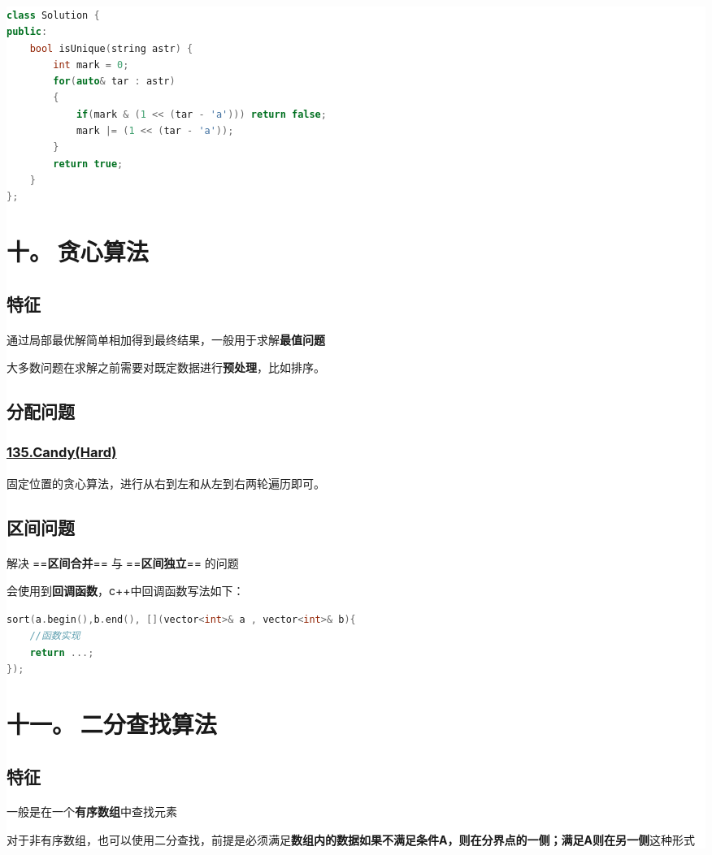 ```c++
class Solution {
public:
    bool isUnique(string astr) {
        int mark = 0;
        for(auto& tar : astr)
        {
            if(mark & (1 << (tar - 'a'))) return false;
            mark |= (1 << (tar - 'a'));
        }
        return true;
    }
};
```

# 十。 贪心算法

## 特征

通过局部最优解简单相加得到最终结果，一般用于求解**最值问题**

大多数问题在求解之前需要对既定数据进行**预处理**，比如排序。

## 分配问题

### [135.Candy(Hard)](https://leetcode-cn.com/problems/candy/)

固定位置的贪心算法，进行从右到左和从左到右两轮遍历即可。

## 区间问题

解决 ==**区间合并**== 与 ==**区间独立**== 的问题

会使用到**回调函数**，c++中回调函数写法如下：
```c++
sort(a.begin(),b.end(), [](vector<int>& a , vector<int>& b){
    //函数实现
    return ...;
});
```
   

# 十一。 二分查找算法

## 特征

一般是在一个**有序数组**中查找元素

对于非有序数组，也可以使用二分查找，前提是必须满足**数组内的数据如果不满足条件A，则在分界点的一侧；满足A则在另一侧**这种形式
